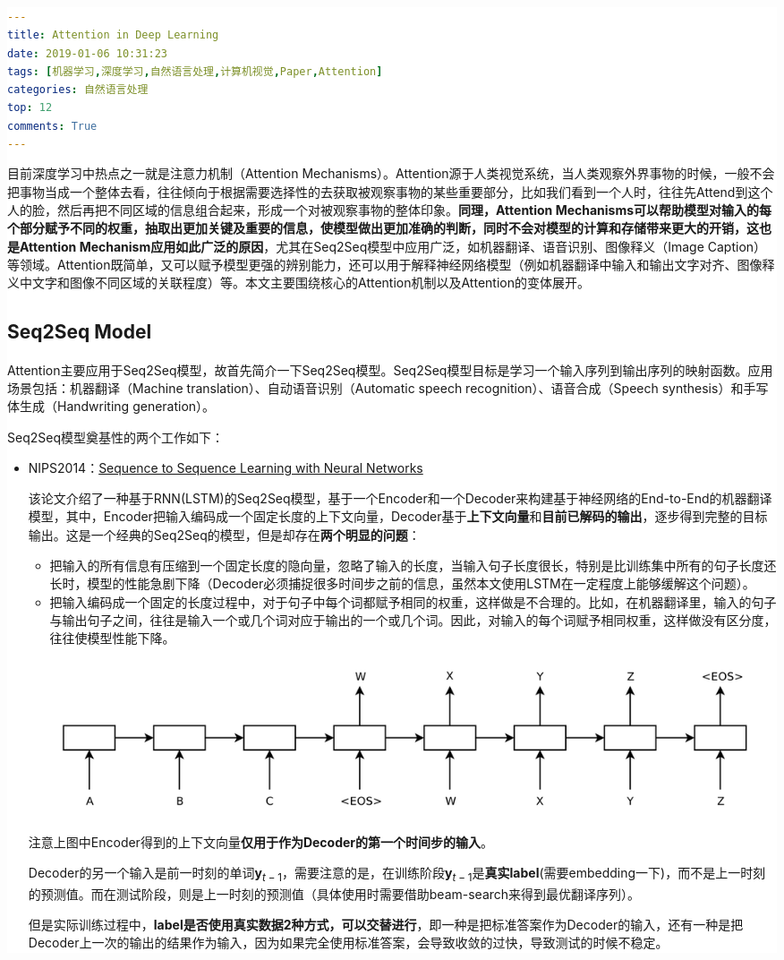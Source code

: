 ```yaml
---
title: Attention in Deep Learning
date: 2019-01-06 10:31:23
tags: [机器学习,深度学习,自然语言处理,计算机视觉,Paper,Attention]
categories: 自然语言处理
top: 12
comments: True
---
```


目前深度学习中热点之一就是注意力机制（Attention Mechanisms）。Attention源于人类视觉系统，当人类观察外界事物的时候，一般不会把事物当成一个整体去看，往往倾向于根据需要选择性的去获取被观察事物的某些重要部分，比如我们看到一个人时，往往先Attend到这个人的脸，然后再把不同区域的信息组合起来，形成一个对被观察事物的整体印象。**同理，Attention Mechanisms可以帮助模型对输入的每个部分赋予不同的权重，抽取出更加关键及重要的信息，使模型做出更加准确的判断，同时不会对模型的计算和存储带来更大的开销，这也是Attention Mechanism应用如此广泛的原因**，尤其在Seq2Seq模型中应用广泛，如机器翻译、语音识别、图像释义（Image Caption）等领域。Attention既简单，又可以赋予模型更强的辨别能力，还可以用于解释神经网络模型（例如机器翻译中输入和输出文字对齐、图像释义中文字和图像不同区域的关联程度）等。本文主要围绕核心的Attention机制以及Attention的变体展开。


## Seq2Seq Model

Attention主要应用于Seq2Seq模型，故首先简介一下Seq2Seq模型。Seq2Seq模型目标是学习一个输入序列到输出序列的映射函数。应用场景包括：机器翻译（Machine translation）、自动语音识别（Automatic speech recognition）、语音合成（Speech synthesis）和手写体生成（Handwriting generation）。

Seq2Seq模型奠基性的两个工作如下：

- NIPS2014：[Sequence to Sequence Learning with Neural Networks](https://papers.nips.cc/paper/5346-sequence-to-sequence-learning-with-neural-networks.pdf)

  该论文介绍了一种基于RNN(LSTM)的Seq2Seq模型，基于一个Encoder和一个Decoder来构建基于神经网络的End-to-End的机器翻译模型，其中，Encoder把输入编码成一个固定长度的上下文向量，Decoder基于**上下文向量**和**目前已解码的输出**，逐步得到完整的目标输出。这是一个经典的Seq2Seq的模型，但是却存在**两个明显的问题**：

  - 把输入的所有信息有压缩到一个固定长度的隐向量，忽略了输入的长度，当输入句子长度很长，特别是比训练集中所有的句子长度还长时，模型的性能急剧下降（Decoder必须捕捉很多时间步之前的信息，虽然本文使用LSTM在一定程度上能够缓解这个问题）。
  - 把输入编码成一个固定的长度过程中，对于句子中每个词都赋予相同的权重，这样做是不合理的。比如，在机器翻译里，输入的句子与输出句子之间，往往是输入一个或几个词对应于输出的一个或几个词。因此，对输入的每个词赋予相同权重，这样做没有区分度，往往使模型性能下降。

  ![seq2seq](/picture/machine-learning/seq2seq.png)

  注意上图中Encoder得到的上下文向量**仅用于作为Decoder的第一个时间步的输入**。

  Decoder的另一个输入是前一时刻的单词$\boldsymbol{y}_{t-1}$，需要注意的是，在训练阶段$\boldsymbol{y}_{t-1}$是**真实label**(需要embedding一下)，而不是上一时刻的预测值。而在测试阶段，则是上一时刻的预测值（具体使用时需要借助beam-search来得到最优翻译序列）。

  但是实际训练过程中，**label是否使用真实数据2种方式，可以交替进行**，即一种是把标准答案作为Decoder的输入，还有一种是把Decoder上一次的输出的结果作为输入，因为如果完全使用标准答案，会导致收敛的过快，导致测试的时候不稳定。
